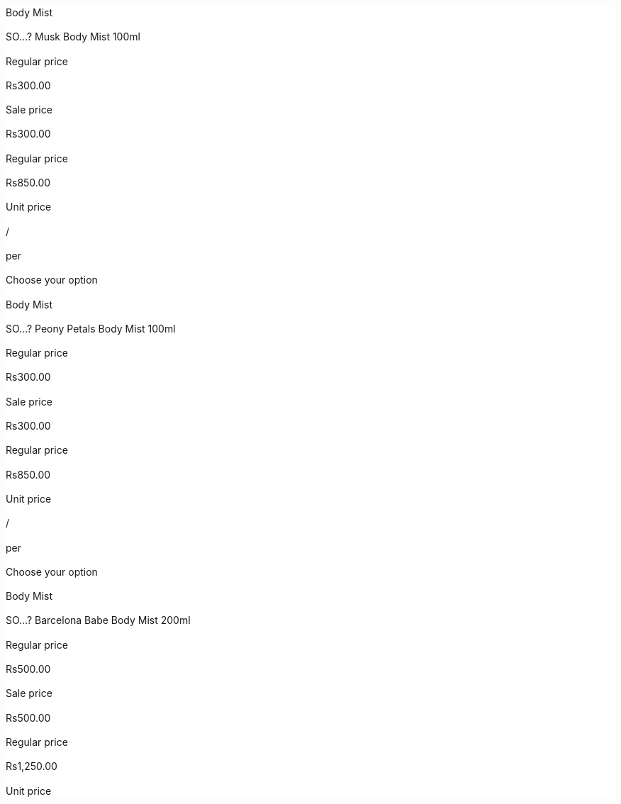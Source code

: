Body Mist

SO…? Musk Body Mist 100ml

Regular price

Rs300.00

Sale price

Rs300.00

Regular price

Rs850.00

Unit price

/

per

Choose your option

Body Mist

SO…? Peony Petals Body Mist 100ml

Regular price

Rs300.00

Sale price

Rs300.00

Regular price

Rs850.00

Unit price

/

per

Choose your option

Body Mist

SO…? Barcelona Babe Body Mist 200ml

Regular price

Rs500.00

Sale price

Rs500.00

Regular price

Rs1,250.00

Unit price
